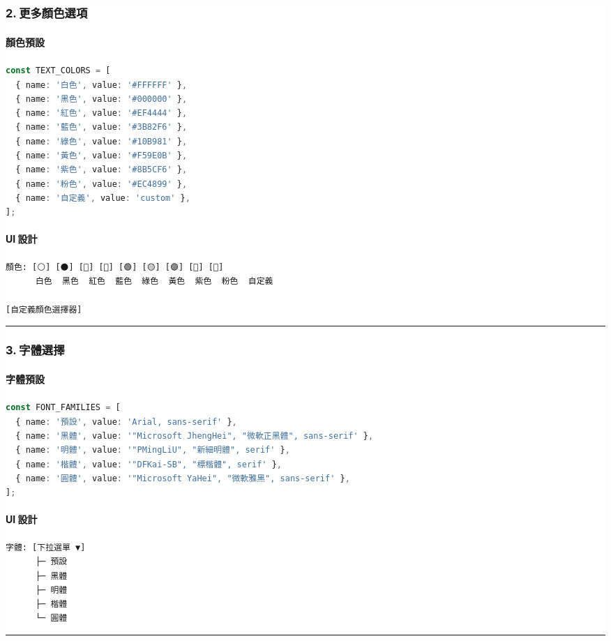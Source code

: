 
### 2. 更多顏色選項

#### 顏色預設

```typescript
const TEXT_COLORS = [
  { name: '白色', value: '#FFFFFF' },
  { name: '黑色', value: '#000000' },
  { name: '紅色', value: '#EF4444' },
  { name: '藍色', value: '#3B82F6' },
  { name: '綠色', value: '#10B981' },
  { name: '黃色', value: '#F59E0B' },
  { name: '紫色', value: '#8B5CF6' },
  { name: '粉色', value: '#EC4899' },
  { name: '自定義', value: 'custom' },
];
```

#### UI 設計

```
顏色: [⚪] [⚫] [🔴] [🔵] [🟢] [🟡] [🟣] [🌸] [🎨]
      白色  黑色  紅色  藍色  綠色  黃色  紫色  粉色  自定義

[自定義顏色選擇器]
```

---

### 3. 字體選擇

#### 字體預設

```typescript
const FONT_FAMILIES = [
  { name: '預設', value: 'Arial, sans-serif' },
  { name: '黑體', value: '"Microsoft JhengHei", "微軟正黑體", sans-serif' },
  { name: '明體', value: '"PMingLiU", "新細明體", serif' },
  { name: '楷體', value: '"DFKai-SB", "標楷體", serif' },
  { name: '圓體', value: '"Microsoft YaHei", "微軟雅黑", sans-serif' },
];
```

#### UI 設計

```
字體: [下拉選單 ▼]
      ├─ 預設
      ├─ 黑體
      ├─ 明體
      ├─ 楷體
      └─ 圓體
```

---